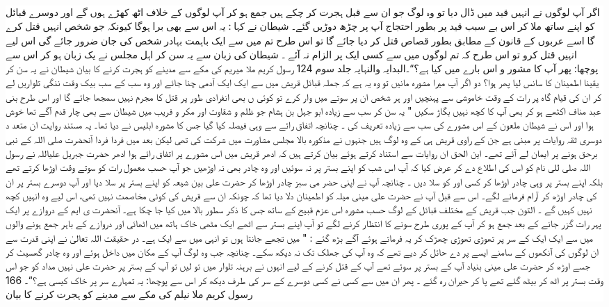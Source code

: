 اگر آپ لوگوں نے انہیں قید میں ڈال دیا تو وہ لوگ جو ان سے قبل ہجرت کر چکے ہیں جمع ہو کر آپ لوگوں کے خلاف
اٹھ کھڑے ہوں گے اور دوسرے قبائل کو اپنے ساتھ ملا کر اس بے سبب قید پر بطور احتجاج آپ پر چڑھ دوڑیں گئے۔
شیطان نے کہا :
یہ اس سے بھی برا ہوگا کیونکہ جو شخص انہیں قتل کرے گا اسے عربوں کے قانون کے مطابق بطور قصاص قتل کر دیا جائے گا
تو اس طرح تم میں سے ایک باہمت بہادر شخص کی جان ضرور جائے گی اس لیے انہیں قتل کرو تو اس طرح
کہ تم لوگوں میں
سے کسی ایک پر الزام نہ آئے ۔
شیطان کی زبان سے یہ سن کر اہل مجلس نے یک زبان ہو کر اس سے پوچھا:
پھر آپ کا مشور و اس بارے میں کیا ہے؟“۔البدایہ والنہایہ جلد سوم
124
رسول کریم ملا میریم کی مکے سے مدینے کو ہجرت کرنے کا بیان
شیطان نے یہ سن کر یقینا اطمینان کا سانس لیا پھر ہوا؟
دو
اگر آپ میرا مشورہ مانیں تو وہ یہ ہے کہ جملہ قبائل قریش میں سے ایک ایک آدمی چنا جائے اور وہ سب کے سب بیک
وقت ننگی تلواریں لے کر ان کی قیام گاہ پر رات کے وقت خاموشی سے پہنچیں اور ہر شخص ان پر سوتے میں وار کرے تو کوئی
ں
بھی انفرادی طور پر قتل کا مجرم نہیں سمجھا جائے گا اور اس طرح بنی عبد مناف اکٹھے ہو کر بھی آپ کا کچھ نہیں بگاڑ سکیں
"
یہ سن کر سب سے زیادہ ابو جہل بن ہشام جو ظلم و شقاوت اور مکر و فریب میں شیطان سے بھی چار قدم آگے تھا خوش ہوا اور
اس نے شیطان ملعون کے اس مشورے کی سب سے زیادہ تعریف کی ۔ چنانچہ اتفاق رائے سے وہی فیصلہ کیا گیا جس کا مشورہ ابلیس
نے دیا تھا۔
یہ مستند روایت ان متعد د دوسری ثقہ روایات پر مبنی ہے جن کے راوی قریش ہی کے وہ لوگ ہیں جنہوں نے مذکورہ بالا مجلس
مشاورت میں شرکت کی تھی لیکن بعد میں فردا فردا آنحضرت صلی اللہ کے نبی برحق ہونے پر ایمان لے آئے تھے۔
این الحق ان روایات سے استناد کرتے ہوئے بیان کرتے ہیں کہ ادھر قریش میں اس مشورے پر اتفاق رائے ہوا ادھر
حضرت جبریل علیاللہ نے رسول اللہ صلی للی نام کو اس کی اطلاع دے کر عرض کیا کہ آپ اس شب کو اپنے بستر پر نہ سوئیں اور وہ چادر بھی
نہ اوڑھیں جو آپ حسب معمول رات کو سوتے وقت اوڑھا کرتے تھے بلکہ اپنے بستر پر وہی چادر اوڑھا کر کسی اور کو سلا دیں ۔
چنانچہ آپ نے اپنی حضر می سبز چادر اوڑھا کر حضرت علی بین شیعہ کو اپنے بستر پر سلا دیا اور آپ دوسرے بستر پر ان کی چادر اوڑھ کر
آرام فرمانے لگے۔ اس سے قبل آپ نے حضرت علی مینی میلہ کو اطمینان دلا دیا تھا کہ چونکہ ان سے قریش کی کوئی مخاصمت نہیں تھی،
اس لیے وہ انہیں کچھ نہیں کہیں گے ۔
التون
جب قریش کے مختلف قبائل کے لوگ حسب مشورہ اس عزم قبیح کے ساتھ جس کا ذکر سطور بالا میں کیا جا چکا ہے۔ آنحضرت
ی ایم کے دروازے پر ایک پہر رات گزر جانے کے بعد جمع ہو کر آپ کے پوری طرح سونے کا انتظار کرنے لگے تو آپ اپنے بستر
سے اٹھے ایک مٹھی خاک ہاتھ میں اٹھائی اور دروازے کے باہر جمع ہونے والوں میں سے ایک ایک کے سر پر تھوڑی تھوڑی چھڑک
کر یہ فرماتے ہوئے آگے بڑھ گئے :
" میں تجھے جانتا ہوں تو انہی میں سے ایک ہے۔
در حقیقت اللہ تعالیٰ نے اپنی قدرت سے ان لوگوں کی آنکھوں کے سامنے ایسے پر دے حائل کر دیے تھے کہ وہ آپ کی
جھلک تک نہ دیکھ سکے۔ چنانچہ جب وہ لوگ آپ کے مکان میں داخل ہوئے اور وہ چادر گھسیٹ کر جسے اوڑھ کر حضرت علی مینی بنیاد
آپ کے بستر پر سوئے تھے آپ کے قتل کرنے کے لیے انہوں نے برہنہ تلوار میں تو لیں تو آپ کے بستر پر حضرت
علی نہیں مداد کو جو اس
وقت بستر پر اٹھ کر بیٹھ گئے تھے پا کر حیران رہ گئے ۔ پھر ان میں سے کسی نے کسی دوسرے کے سر کی طرف دیکھ کر اس سے پوچھا:
یہ تمہارے سر پر خاک کیسی ہے؟“۔
166
رسول
کریم ملا نیلم کی مکے سے مدینے کو ہجرت کرنے کا بیان